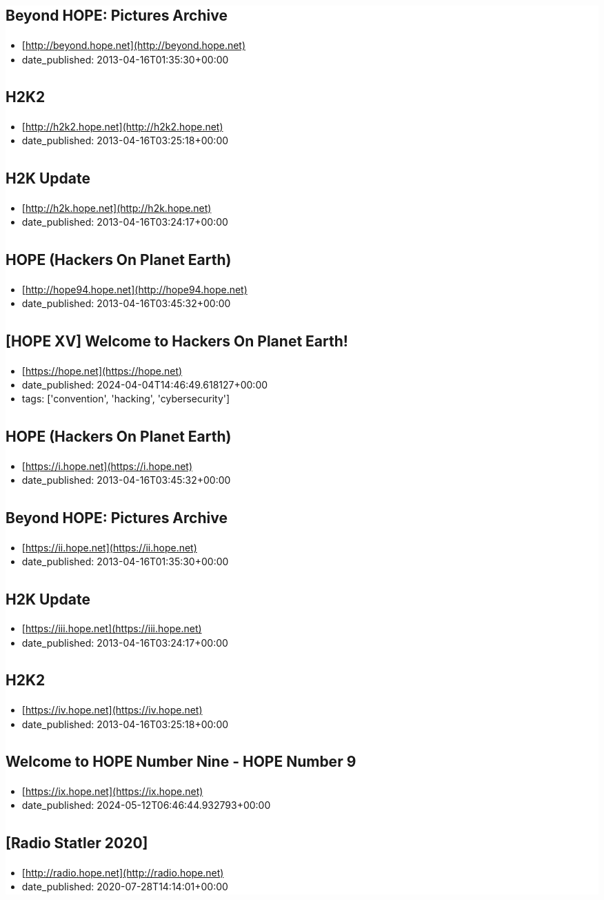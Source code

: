  ## Beyond HOPE: Pictures Archive
 - [http://beyond.hope.net](http://beyond.hope.net)
 - date_published: 2013-04-16T01:35:30+00:00

 ## H2K2
 - [http://h2k2.hope.net](http://h2k2.hope.net)
 - date_published: 2013-04-16T03:25:18+00:00

 ## H2K Update
 - [http://h2k.hope.net](http://h2k.hope.net)
 - date_published: 2013-04-16T03:24:17+00:00

 ## HOPE (Hackers On Planet Earth)
 - [http://hope94.hope.net](http://hope94.hope.net)
 - date_published: 2013-04-16T03:45:32+00:00

 ## [HOPE XV] Welcome to Hackers On Planet Earth!
 - [https://hope.net](https://hope.net)
 - date_published: 2024-04-04T14:46:49.618127+00:00
 - tags: ['convention', 'hacking', 'cybersecurity']

 ## HOPE (Hackers On Planet Earth)
 - [https://i.hope.net](https://i.hope.net)
 - date_published: 2013-04-16T03:45:32+00:00

 ## Beyond HOPE: Pictures Archive
 - [https://ii.hope.net](https://ii.hope.net)
 - date_published: 2013-04-16T01:35:30+00:00

 ## H2K Update
 - [https://iii.hope.net](https://iii.hope.net)
 - date_published: 2013-04-16T03:24:17+00:00

 ## H2K2
 - [https://iv.hope.net](https://iv.hope.net)
 - date_published: 2013-04-16T03:25:18+00:00

 ## Welcome to HOPE Number Nine - HOPE Number 9
 - [https://ix.hope.net](https://ix.hope.net)
 - date_published: 2024-05-12T06:46:44.932793+00:00

 ## [Radio Statler 2020]
 - [http://radio.hope.net](http://radio.hope.net)
 - date_published: 2020-07-28T14:14:01+00:00
